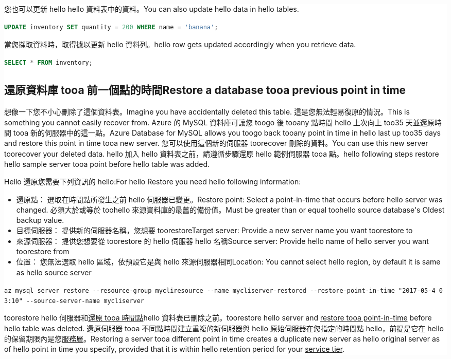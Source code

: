 <span data-ttu-id="cbcf5-156">您也可以更新 hello hello 資料表中的資料。</span><span class="sxs-lookup"><span data-stu-id="cbcf5-156">You can also update hello data in hello tables.</span></span>
```sql
UPDATE inventory SET quantity = 200 WHERE name = 'banana';
```

<span data-ttu-id="cbcf5-157">當您擷取資料時，取得據以更新 hello 資料列。</span><span class="sxs-lookup"><span data-stu-id="cbcf5-157">hello row gets updated accordingly when you retrieve data.</span></span>
```sql
SELECT * FROM inventory;
```

## <a name="restore-a-database-tooa-previous-point-in-time"></a><span data-ttu-id="cbcf5-158">還原資料庫 tooa 前一個點的時間</span><span class="sxs-lookup"><span data-stu-id="cbcf5-158">Restore a database tooa previous point in time</span></span>
<span data-ttu-id="cbcf5-159">想像一下您不小心刪除了這個資料表。</span><span class="sxs-lookup"><span data-stu-id="cbcf5-159">Imagine you have accidentally deleted this table.</span></span> <span data-ttu-id="cbcf5-160">這是您無法輕易復原的情況。</span><span class="sxs-lookup"><span data-stu-id="cbcf5-160">This is something you cannot easily recover from.</span></span> <span data-ttu-id="cbcf5-161">Azure 的 MySQL 資料庫可讓您 toogo 後 tooany 點時間 hello 上次向上 too35 天並還原時間 tooa 新的伺服器中的這一點。</span><span class="sxs-lookup"><span data-stu-id="cbcf5-161">Azure Database for MySQL allows you toogo back tooany point in time in hello last up too35 days and restore this point in time tooa new server.</span></span> <span data-ttu-id="cbcf5-162">您可以使用這個新的伺服器 toorecover 刪除的資料。</span><span class="sxs-lookup"><span data-stu-id="cbcf5-162">You can use this new server toorecover your deleted data.</span></span> <span data-ttu-id="cbcf5-163">hello 加入 hello 資料表之前，請遵循步驟還原 hello 範例伺服器 tooa 點。</span><span class="sxs-lookup"><span data-stu-id="cbcf5-163">hello following steps restore hello sample server tooa point before hello table was added.</span></span>

<span data-ttu-id="cbcf5-164">Hello 還原您需要下列資訊的 hello:</span><span class="sxs-lookup"><span data-stu-id="cbcf5-164">For hello Restore you need hello following information:</span></span>

- <span data-ttu-id="cbcf5-165">還原點： 選取在時間點所發生之前 hello 伺服器已變更。</span><span class="sxs-lookup"><span data-stu-id="cbcf5-165">Restore point: Select a point-in-time that occurs before hello server was changed.</span></span> <span data-ttu-id="cbcf5-166">必須大於或等於 toohello 來源資料庫的最舊的備份值。</span><span class="sxs-lookup"><span data-stu-id="cbcf5-166">Must be greater than or equal toohello source database's Oldest backup value.</span></span>
- <span data-ttu-id="cbcf5-167">目標伺服器： 提供新的伺服器名稱，您想要 toorestore</span><span class="sxs-lookup"><span data-stu-id="cbcf5-167">Target server: Provide a new server name you want toorestore to</span></span>
- <span data-ttu-id="cbcf5-168">來源伺服器： 提供您想要從 toorestore 的 hello 伺服器 hello 名稱</span><span class="sxs-lookup"><span data-stu-id="cbcf5-168">Source server: Provide hello name of hello server you want toorestore from</span></span>
- <span data-ttu-id="cbcf5-169">位置： 您無法選取 hello 區域，依預設它是與 hello 來源伺服器相同</span><span class="sxs-lookup"><span data-stu-id="cbcf5-169">Location: You cannot select hello region, by default it is same as hello source server</span></span>

```azurecli-interactive
az mysql server restore --resource-group mycliresource --name mycliserver-restored --restore-point-in-time "2017-05-4 03:10" --source-server-name mycliserver
```

<span data-ttu-id="cbcf5-170">toorestore hello 伺服器和[還原 tooa 時間點](./howto-restore-server-portal.md)hello 資料表已刪除之前。</span><span class="sxs-lookup"><span data-stu-id="cbcf5-170">toorestore hello server and [restore tooa point-in-time](./howto-restore-server-portal.md) before hello table was deleted.</span></span> <span data-ttu-id="cbcf5-171">還原伺服器 tooa 不同點時間建立重複的新伺服器與 hello 原始伺服器在您指定的時間點 hello，前提是它在 hello 的保留期限內是您[服務層](./concepts-service-tiers.md)。</span><span class="sxs-lookup"><span data-stu-id="cbcf5-171">Restoring a server tooa different point in time creates a duplicate new server as hello original server as of hello point in time you specify, provided that it is within hello retention period for your [service tier](./concepts-service-tiers.md).</span></span>
